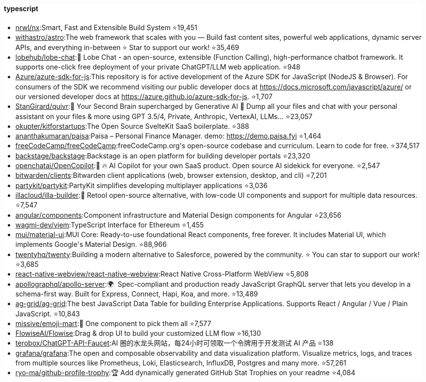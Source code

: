 #### typescript
* [nrwl/nx](https://github.com/nrwl/nx):Smart, Fast and Extensible Build System ⭐19,451
* [withastro/astro](https://github.com/withastro/astro):The web framework that scales with you — Build fast content sites, powerful web applications, dynamic server APIs, and everything in-between ⭐️ Star to support our work! ⭐35,469
* [lobehub/lobe-chat](https://github.com/lobehub/lobe-chat):🤖 Lobe Chat - an open-source, extensible (Function Calling), high-performance chatbot framework. It supports one-click free deployment of your private ChatGPT/LLM web application. ⭐948
* [Azure/azure-sdk-for-js](https://github.com/Azure/azure-sdk-for-js):This repository is for active development of the Azure SDK for JavaScript (NodeJS & Browser). For consumers of the SDK we recommend visiting our public developer docs at https://docs.microsoft.com/javascript/azure/ or our versioned developer docs at https://azure.github.io/azure-sdk-for-js. ⭐1,707
* [StanGirard/quivr](https://github.com/StanGirard/quivr):🧠 Your Second Brain supercharged by Generative AI 🧠 Dump all your files and chat with your personal assistant on your files & more using GPT 3.5/4, Private, Anthropic, VertexAI, LLMs... ⭐23,057
* [okupter/kitforstartups](https://github.com/okupter/kitforstartups):The Open Source SvelteKit SaaS boilerplate. ⭐388
* [ananthakumaran/paisa](https://github.com/ananthakumaran/paisa):Paisa – Personal Finance Manager. demo: https://demo.paisa.fyi ⭐1,464
* [freeCodeCamp/freeCodeCamp](https://github.com/freeCodeCamp/freeCodeCamp):freeCodeCamp.org's open-source codebase and curriculum. Learn to code for free. ⭐374,517
* [backstage/backstage](https://github.com/backstage/backstage):Backstage is an open platform for building developer portals ⭐23,320
* [openchatai/OpenCopilot](https://github.com/openchatai/OpenCopilot):🤖 🔥 AI Copilot for your own SaaS product. Open source AI sidekick for everyone. ⭐2,547
* [bitwarden/clients](https://github.com/bitwarden/clients):Bitwarden client applications (web, browser extension, desktop, and cli) ⭐7,201
* [partykit/partykit](https://github.com/partykit/partykit):PartyKit simplifies developing multiplayer applications ⭐3,036
* [illacloud/illa-builder](https://github.com/illacloud/illa-builder):🚀 Retool open-source alternative, with low-code UI components and support for multiple data resources. ⭐7,547
* [angular/components](https://github.com/angular/components):Component infrastructure and Material Design components for Angular ⭐23,656
* [wagmi-dev/viem](https://github.com/wagmi-dev/viem):TypeScript Interface for Ethereum ⭐1,455
* [mui/material-ui](https://github.com/mui/material-ui):MUI Core: Ready-to-use foundational React components, free forever. It includes Material UI, which implements Google's Material Design. ⭐88,966
* [twentyhq/twenty](https://github.com/twentyhq/twenty):Building a modern alternative to Salesforce, powered by the community. ⭐️ You can star to support our work! ⭐3,685
* [react-native-webview/react-native-webview](https://github.com/react-native-webview/react-native-webview):React Native Cross-Platform WebView ⭐5,808
* [apollographql/apollo-server](https://github.com/apollographql/apollo-server):🌍  Spec-compliant and production ready JavaScript GraphQL server that lets you develop in a schema-first way. Built for Express, Connect, Hapi, Koa, and more. ⭐13,489
* [ag-grid/ag-grid](https://github.com/ag-grid/ag-grid):The best JavaScript Data Table for building Enterprise Applications. Supports React / Angular / Vue / Plain JavaScript. ⭐10,843
* [missive/emoji-mart](https://github.com/missive/emoji-mart):🏪 One component to pick them all ⭐7,577
* [FlowiseAI/Flowise](https://github.com/FlowiseAI/Flowise):Drag & drop UI to build your customized LLM flow ⭐16,130
* [terobox/ChatGPT-API-Faucet](https://github.com/terobox/ChatGPT-API-Faucet):AI 圈的水龙头网站，每24小时可领取一个令牌用于开发测试 AI 产品 ⭐138
* [grafana/grafana](https://github.com/grafana/grafana):The open and composable observability and data visualization platform. Visualize metrics, logs, and traces from multiple sources like Prometheus, Loki, Elasticsearch, InfluxDB, Postgres and many more. ⭐57,261
* [ryo-ma/github-profile-trophy](https://github.com/ryo-ma/github-profile-trophy):🏆 Add dynamically generated GitHub Stat Trophies on your readme ⭐4,084
